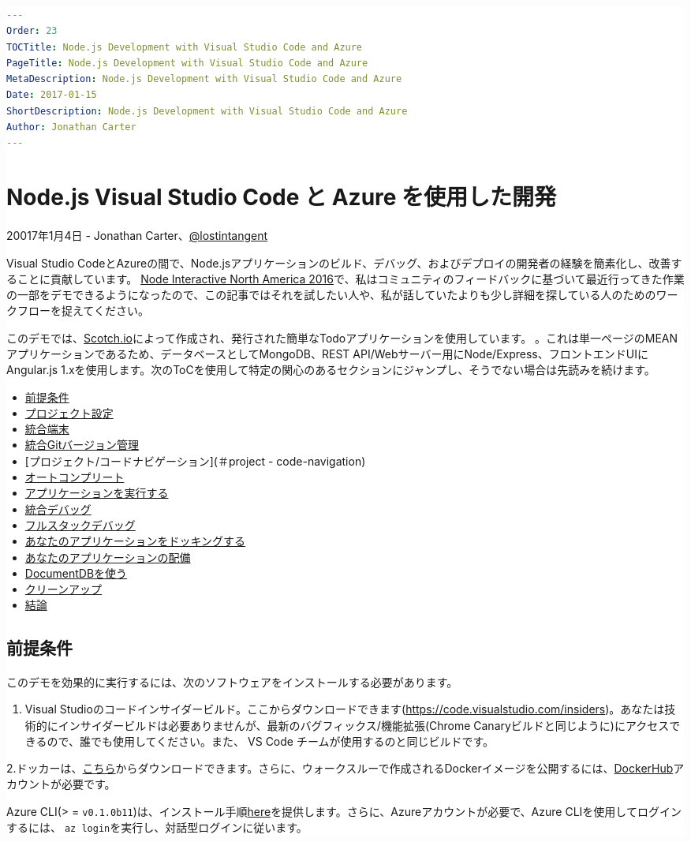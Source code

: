 ```yaml
---
Order: 23
TOCTitle: Node.js Development with Visual Studio Code and Azure
PageTitle: Node.js Development with Visual Studio Code and Azure
MetaDescription: Node.js Development with Visual Studio Code and Azure
Date: 2017-01-15
ShortDescription: Node.js Development with Visual Studio Code and Azure
Author: Jonathan Carter
---
```


# Node.js Visual Studio Code と Azure を使用した開発

20017年1月4日 - Jonathan Carter、[@lostintangent](https://twitter.com/LostInTangent)

Visual Studio CodeとAzureの間で、Node.jsアプリケーションのビルド、デバッグ、およびデプロイの開発者の経験を簡素化し、改善することに貢献しています。 [Node Interactive North America 2016](events.linuxfoundation.org/events/node-interactive)で、私はコミュニティのフィードバックに基づいて最近行ってきた作業の一部をデモできるようになったので、この記事ではそれを試したい人や、私が話していたよりも少し詳細を探している人のためのワークフローを捉えてください。

このデモでは、[Scotch.io](https://scotch.io/tutorials/creating-a-single-page-todo-app-with-node-and-angular)によって作成され、発行された簡単なTodoアプリケーションを使用しています。 。これは単一ページのMEANアプリケーションであるため、データベースとしてMongoDB、REST API/Webサーバー用にNode/Express、フロントエンドUIにAngular.js 1.xを使用します。次のToCを使用して特定の関心のあるセクションにジャンプし、そうでない場合は先読みを続けます。

* [前提条件](＃前提条件)
* [プロジェクト設定](＃project-setup)
* [統合端末](＃統合端末)
* [統合Gitバージョン管理](＃統合Gitバージョン管理)
* [プロジェクト/コードナビゲーション](＃project - code-navigation)
* [オートコンプリート](＃オートコンプリート)
* [アプリケーションを実行する](＃running-the-app)
* [統合デバッグ](＃デバッグ)
* [フルスタックデバッグ](＃フルスタックデバッグ)
* [あなたのアプリケーションをドッキングする](あなたのアプリケーションをドッキングする)
* [あなたのアプリケーションの配備](＃deploying-your-app)
* [DocumentDBを使う](＃using-documentdb)
* [クリーンアップ](＃クリーンアップ)
* [結論](＃結論)

## 前提条件

このデモを効果的に実行するには、次のソフトウェアをインストールする必要があります。

1. Visual Studioのコードインサイダービルド。ここからダウンロードできます(https://code.visualstudio.com/insiders)。あなたは技術的にインサイダービルドは必要ありませんが、最新のバグフィックス/機能拡張(Chrome Canaryビルドと同じように)にアクセスできるので、誰でも使用してください。また、 VS Code チームが使用するのと同じビルドです。

2.ドッカーは、[こちら](https://www.docker.com/products/docker)からダウンロードできます。さらに、ウォークスルーで作成されるDockerイメージを公開するには、[DockerHub](https://hub.docker.com/)アカウントが必要です。

Azure CLI(> = `v0.1.0b11`)は、インストール手順[here](https://github.com/Azure/azure-cli#interactive-install-script)を提供します。さらに、Azureアカウントが必要で、Azure CLIを使用してログインするには、 `az login`を実行し、対話型ログインに従います。
